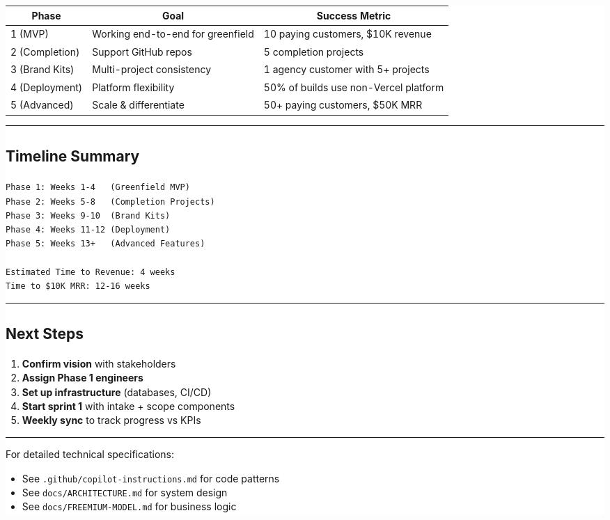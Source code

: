 | Phase | Goal | Success Metric |
|-------|------|--------|
| 1 (MVP) | Working end-to-end for greenfield | 10 paying customers, $10K revenue |
| 2 (Completion) | Support GitHub repos | 5 completion projects |
| 3 (Brand Kits) | Multi-project consistency | 1 agency customer with 5+ projects |
| 4 (Deployment) | Platform flexibility | 50% of builds use non-Vercel platform |
| 5 (Advanced) | Scale & differentiate | 50+ paying customers, $50K MRR |

---

## Timeline Summary

```
Phase 1: Weeks 1-4   (Greenfield MVP)
Phase 2: Weeks 5-8   (Completion Projects)
Phase 3: Weeks 9-10  (Brand Kits)
Phase 4: Weeks 11-12 (Deployment)
Phase 5: Weeks 13+   (Advanced Features)

Estimated Time to Revenue: 4 weeks
Time to $10K MRR: 12-16 weeks
```

---

## Next Steps

1. **Confirm vision** with stakeholders
2. **Assign Phase 1 engineers**
3. **Set up infrastructure** (databases, CI/CD)
4. **Start sprint 1** with intake + scope components
5. **Weekly sync** to track progress vs KPIs

---

For detailed technical specifications:
- See `.github/copilot-instructions.md` for code patterns
- See `docs/ARCHITECTURE.md` for system design
- See `docs/FREEMIUM-MODEL.md` for business logic
